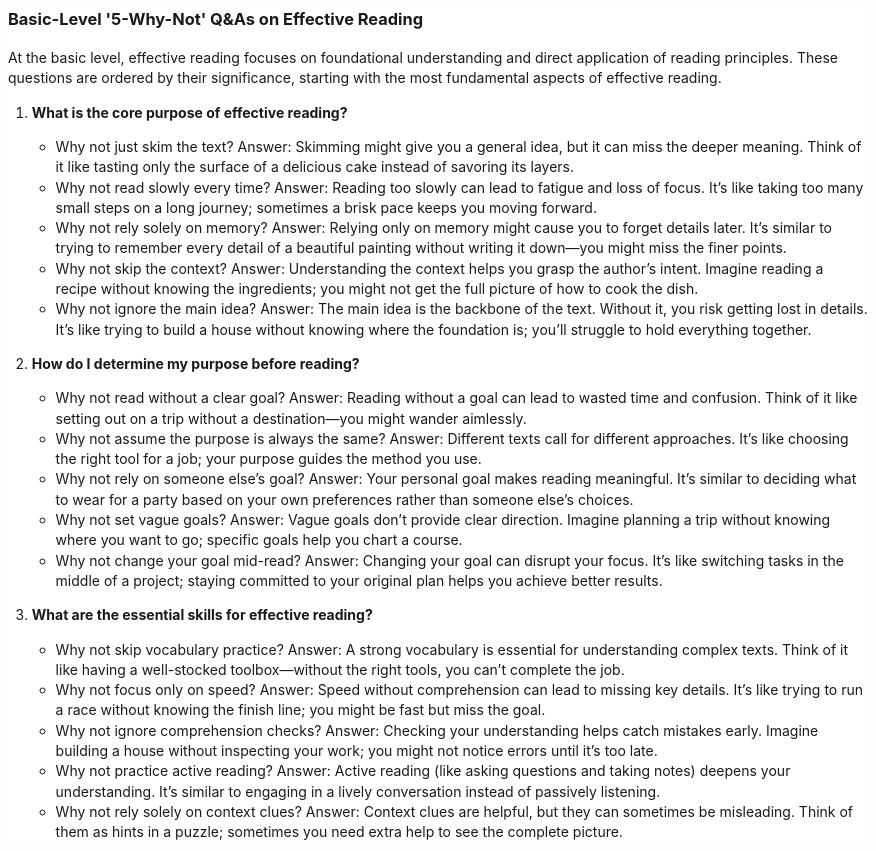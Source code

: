 ### Basic-Level '5-Why-Not' Q&As on Effective Reading

At the basic level, effective reading focuses on foundational understanding and direct application of reading principles. These questions are ordered by their significance, starting with the most fundamental aspects of effective reading.

1.  **What is the core purpose of effective reading?**
    *   Why not just skim the text?
        Answer: Skimming might give you a general idea, but it can miss the deeper meaning. Think of it like tasting only the surface of a delicious cake instead of savoring its layers.
    *   Why not read slowly every time?
        Answer: Reading too slowly can lead to fatigue and loss of focus. It’s like taking too many small steps on a long journey; sometimes a brisk pace keeps you moving forward.
    *   Why not rely solely on memory?
        Answer: Relying only on memory might cause you to forget details later. It’s similar to trying to remember every detail of a beautiful painting without writing it down—you might miss the finer points.
    *   Why not skip the context?
        Answer: Understanding the context helps you grasp the author’s intent. Imagine reading a recipe without knowing the ingredients; you might not get the full picture of how to cook the dish.
    *   Why not ignore the main idea?
        Answer: The main idea is the backbone of the text. Without it, you risk getting lost in details. It’s like trying to build a house without knowing where the foundation is; you’ll struggle to hold everything together.

2.  **How do I determine my purpose before reading?**
    *   Why not read without a clear goal?
        Answer: Reading without a goal can lead to wasted time and confusion. Think of it like setting out on a trip without a destination—you might wander aimlessly.
    *   Why not assume the purpose is always the same?
        Answer: Different texts call for different approaches. It’s like choosing the right tool for a job; your purpose guides the method you use.
    *   Why not rely on someone else’s goal?
        Answer: Your personal goal makes reading meaningful. It’s similar to deciding what to wear for a party based on your own preferences rather than someone else’s choices.
    *   Why not set vague goals?
        Answer: Vague goals don’t provide clear direction. Imagine planning a trip without knowing where you want to go; specific goals help you chart a course.
    *   Why not change your goal mid-read?
        Answer: Changing your goal can disrupt your focus. It’s like switching tasks in the middle of a project; staying committed to your original plan helps you achieve better results.

3.  **What are the essential skills for effective reading?**
    *   Why not skip vocabulary practice?
        Answer: A strong vocabulary is essential for understanding complex texts. Think of it like having a well-stocked toolbox—without the right tools, you can’t complete the job.
    *   Why not focus only on speed?
        Answer: Speed without comprehension can lead to missing key details. It’s like trying to run a race without knowing the finish line; you might be fast but miss the goal.
    *   Why not ignore comprehension checks?
        Answer: Checking your understanding helps catch mistakes early. Imagine building a house without inspecting your work; you might not notice errors until it’s too late.
    *   Why not practice active reading?
        Answer: Active reading (like asking questions and taking notes) deepens your understanding. It’s similar to engaging in a lively conversation instead of passively listening.
    *   Why not rely solely on context clues?
        Answer: Context clues are helpful, but they can sometimes be misleading. Think of them as hints in a puzzle; sometimes you need extra help to see the complete picture.
